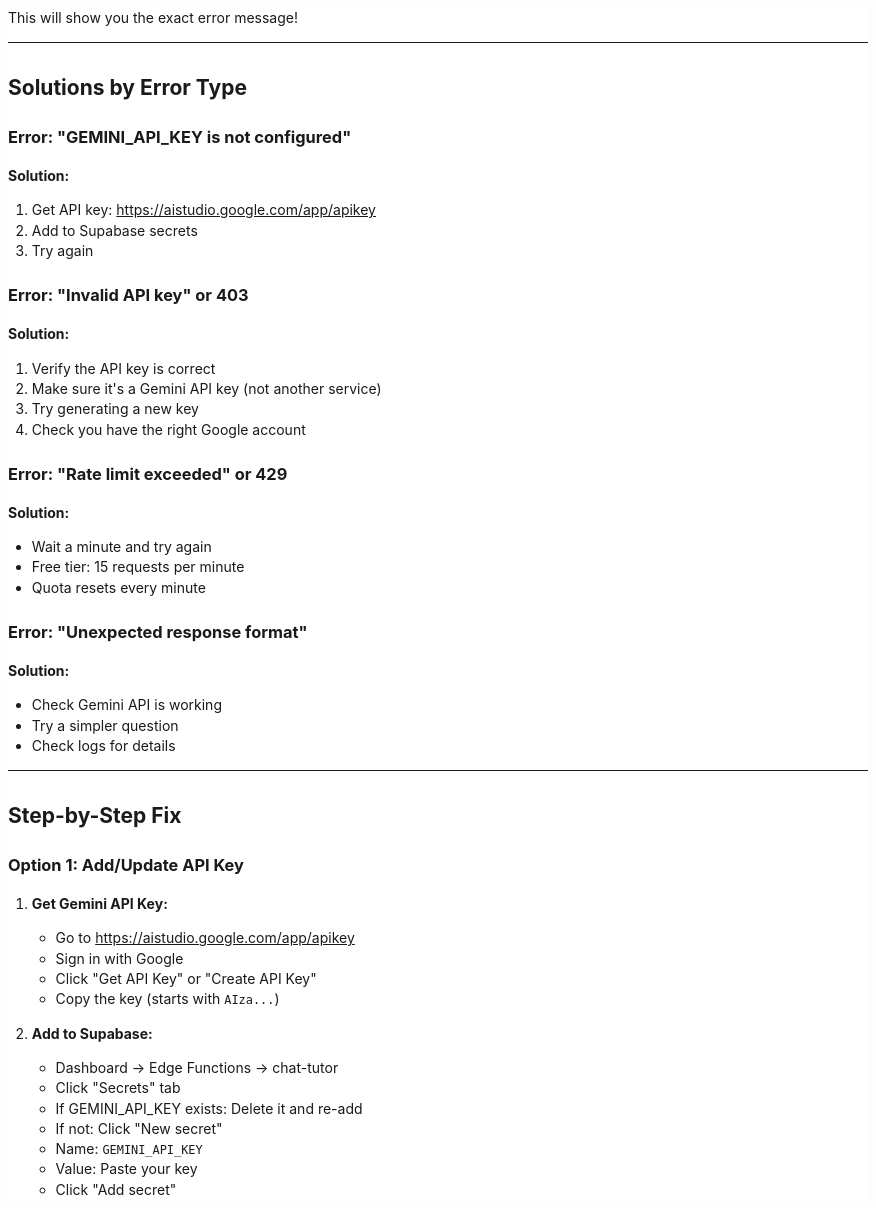 This will show you the exact error message!

---

## Solutions by Error Type

### Error: "GEMINI_API_KEY is not configured"
**Solution:**
1. Get API key: https://aistudio.google.com/app/apikey
2. Add to Supabase secrets
3. Try again

### Error: "Invalid API key" or 403
**Solution:**
1. Verify the API key is correct
2. Make sure it's a Gemini API key (not another service)
3. Try generating a new key
4. Check you have the right Google account

### Error: "Rate limit exceeded" or 429
**Solution:**
- Wait a minute and try again
- Free tier: 15 requests per minute
- Quota resets every minute

### Error: "Unexpected response format"
**Solution:**
- Check Gemini API is working
- Try a simpler question
- Check logs for details

---

## Step-by-Step Fix

### Option 1: Add/Update API Key

1. **Get Gemini API Key:**
   - Go to https://aistudio.google.com/app/apikey
   - Sign in with Google
   - Click "Get API Key" or "Create API Key"
   - Copy the key (starts with `AIza...`)

2. **Add to Supabase:**
   - Dashboard → Edge Functions → chat-tutor
   - Click "Secrets" tab
   - If GEMINI_API_KEY exists: Delete it and re-add
   - If not: Click "New secret"
   - Name: `GEMINI_API_KEY`
   - Value: Paste your key
   - Click "Add secret"
